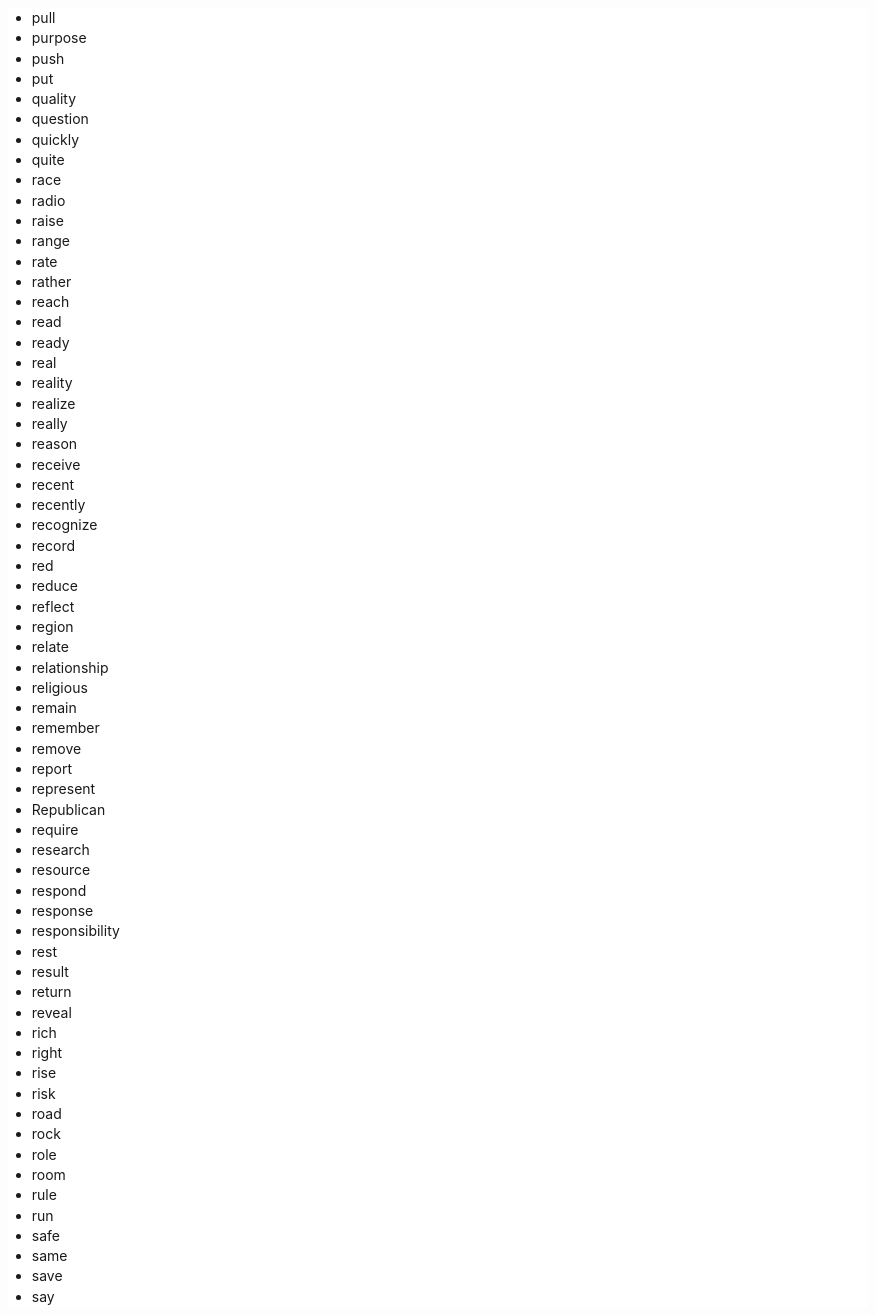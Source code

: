 - pull
- purpose
- push
- put
- quality
- question
- quickly
- quite
- race
- radio
- raise
- range
- rate
- rather
- reach
- read
- ready
- real
- reality
- realize
- really
- reason
- receive
- recent
- recently
- recognize
- record
- red
- reduce
- reflect
- region
- relate
- relationship
- religious
- remain
- remember
- remove
- report
- represent
- Republican
- require
- research
- resource
- respond
- response
- responsibility
- rest
- result
- return
- reveal
- rich
- right
- rise
- risk
- road
- rock
- role
- room
- rule
- run
- safe
- same
- save
- say